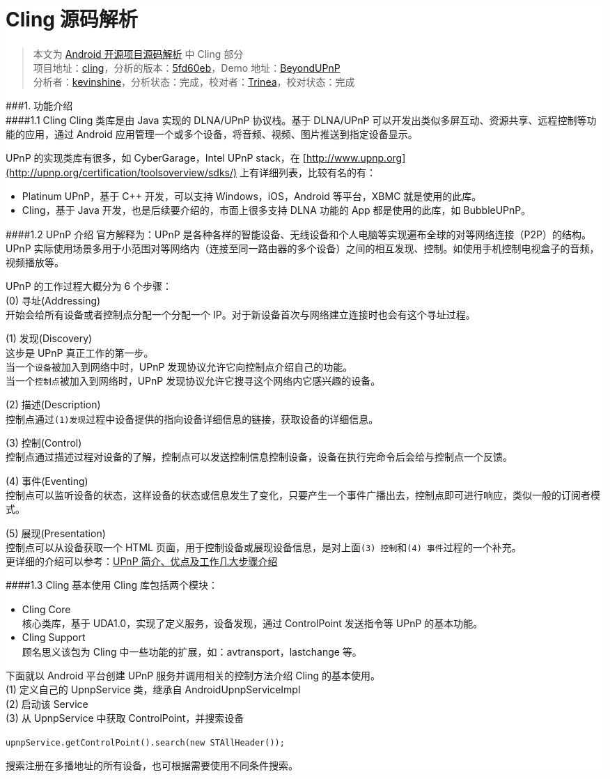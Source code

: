 Cling 源码解析
====================================
> 本文为 [Android 开源项目源码解析](http://a.codekk.com) 中 Cling 部分  
> 项目地址：[cling](https://github.com/4thline/cling)，分析的版本：[5fd60eb](https://github.com/4thline/cling/commit/5fd60eb9e2e87f2ae6d1cf049145c4187040518c)，Demo 地址：[BeyondUPnP](https://github.com/kevinshine/BeyondUPnP)  
> 分析者：[kevinshine](https://github.com/kevinshine)，分析状态：完成，校对者：[Trinea](https://github.com/trinea)，校对状态：完成   

###1. 功能介绍  
####1.1 Cling
Cling 类库是由 Java 实现的 DLNA/UPnP 协议栈。基于 DLNA/UPnP 可以开发出类似多屏互动、资源共享、远程控制等功能的应用，通过 Android 应用管理一个或多个设备，将音频、视频、图片推送到指定设备显示。  

UPnP 的实现类库有很多，如 CyberGarage，Intel UPnP stack，在 [http://www.upnp.org](http://upnp.org/certification/toolsoverview/sdks/) 上有详细列表，比较有名的有：  
- Platinum UPnP，基于 C++ 开发，可以支持 Windows，iOS，Android 等平台，XBMC 就是使用的此库。  
- Cling，基于 Java 开发，也是后续要介绍的，市面上很多支持 DLNA 功能的 App 都是使用的此库，如 BubbleUPnP。  

####1.2 UPnP 介绍
官方解释为：UPnP 是各种各样的智能设备、无线设备和个人电脑等实现遍布全球的对等网络连接（P2P）的结构。
UPnP 实际使用场景多用于小范围对等网络内（连接至同一路由器的多个设备）之间的相互发现、控制。如使用手机控制电视盒子的音频，视频播放等。  

UPnP 的工作过程大概分为 6 个步骤：  
(0) 寻址(Addressing)  
开始会给所有设备或者控制点分配一个分配一个 IP。对于新设备首次与网络建立连接时也会有这个寻址过程。  
 
(1) 发现(Discovery)  
这步是 UPnP 真正工作的第一步。  
当一个`设备`被加入到网络中时，UPnP 发现协议允许它向控制点介绍自己的功能。  
当一个`控制点`被加入到网络时，UPnP 发现协议允许它搜寻这个网络内它感兴趣的设备。  
 
(2) 描述(Description)  
控制点通过`(1)发现`过程中设备提供的指向设备详细信息的链接，获取设备的详细信息。  
 
(3) 控制(Control)  
控制点通过描述过程对设备的了解，控制点可以发送控制信息控制设备，设备在执行完命令后会给与控制点一个反馈。  
 
(4) 事件(Eventing)  
控制点可以监听设备的状态，这样设备的状态或信息发生了变化，只要产生一个事件广播出去，控制点即可进行响应，类似一般的订阅者模式。  

(5) 展现(Presentation)  
控制点可以从设备获取一个 HTML 页面，用于控制设备或展现设备信息，是对上面`(3) 控制`和`(4) 事件`过程的一个补充。  
更详细的介绍可以参考：[UPnP 简介、优点及工作几大步骤介绍](http://www.trinea.cn/other/upnp-desc-advantage-process/)  

####1.3	Cling 基本使用
Cling 库包括两个模块：  
- Cling Core  
核心类库，基于 UDA1.0，实现了定义服务，设备发现，通过 ControlPoint 发送指令等 UPnP 的基本功能。  
- Cling Support  
顾名思义该包为 Cling 中一些功能的扩展，如：avtransport，lastchange 等。  

下面就以 Android 平台创建 UPnP 服务并调用相关的控制方法介绍 Cling 的基本使用。  
(1) 定义自己的 UpnpService 类，继承自 AndroidUpnpServiceImpl  
(2) 启动该 Service  
(3) 从 UpnpService 中获取 ControlPoint，并搜索设备  
```
upnpService.getControlPoint().search(new STAllHeader());
```
搜索注册在多播地址的所有设备，也可根据需要使用不同条件搜索。  
